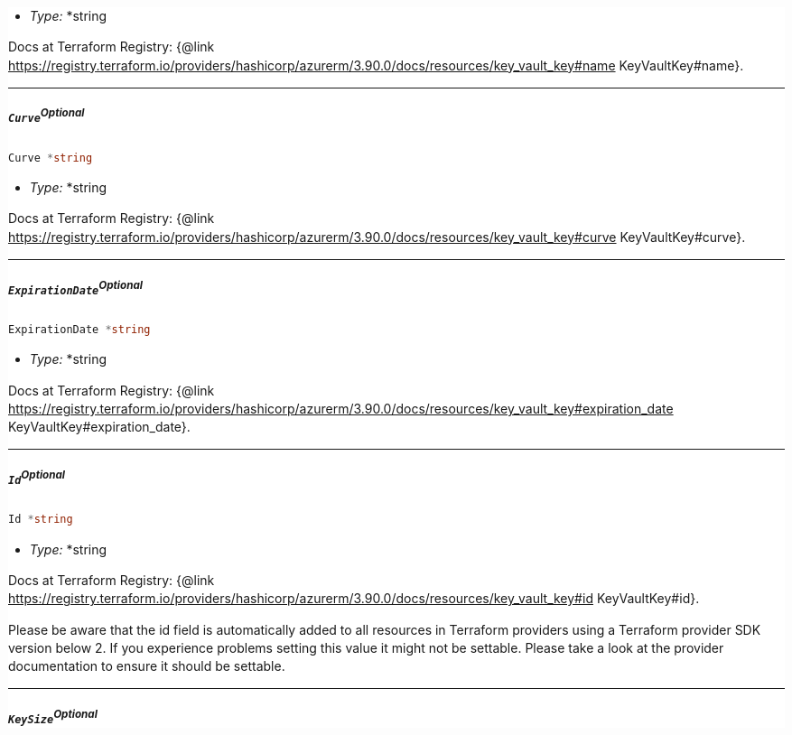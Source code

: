 - *Type:* *string

Docs at Terraform Registry: {@link https://registry.terraform.io/providers/hashicorp/azurerm/3.90.0/docs/resources/key_vault_key#name KeyVaultKey#name}.

---

##### `Curve`<sup>Optional</sup> <a name="Curve" id="@cdktf/provider-azurerm.keyVaultKey.KeyVaultKeyConfig.property.curve"></a>

```go
Curve *string
```

- *Type:* *string

Docs at Terraform Registry: {@link https://registry.terraform.io/providers/hashicorp/azurerm/3.90.0/docs/resources/key_vault_key#curve KeyVaultKey#curve}.

---

##### `ExpirationDate`<sup>Optional</sup> <a name="ExpirationDate" id="@cdktf/provider-azurerm.keyVaultKey.KeyVaultKeyConfig.property.expirationDate"></a>

```go
ExpirationDate *string
```

- *Type:* *string

Docs at Terraform Registry: {@link https://registry.terraform.io/providers/hashicorp/azurerm/3.90.0/docs/resources/key_vault_key#expiration_date KeyVaultKey#expiration_date}.

---

##### `Id`<sup>Optional</sup> <a name="Id" id="@cdktf/provider-azurerm.keyVaultKey.KeyVaultKeyConfig.property.id"></a>

```go
Id *string
```

- *Type:* *string

Docs at Terraform Registry: {@link https://registry.terraform.io/providers/hashicorp/azurerm/3.90.0/docs/resources/key_vault_key#id KeyVaultKey#id}.

Please be aware that the id field is automatically added to all resources in Terraform providers using a Terraform provider SDK version below 2.
If you experience problems setting this value it might not be settable. Please take a look at the provider documentation to ensure it should be settable.

---

##### `KeySize`<sup>Optional</sup> <a name="KeySize" id="@cdktf/provider-azurerm.keyVaultKey.KeyVaultKeyConfig.property.keySize"></a>
